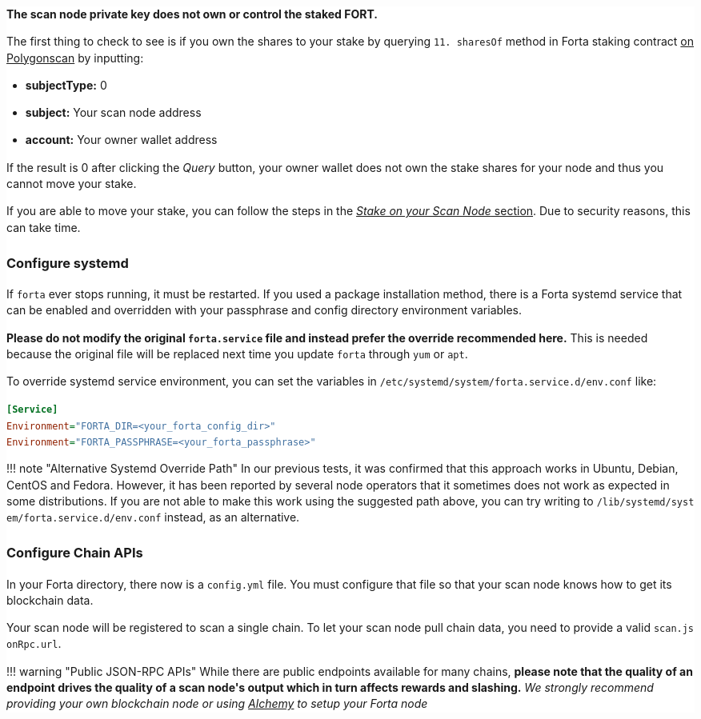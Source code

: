 **The scan node private key does not own or control the staked FORT.**

The first thing to check to see is if you own the shares to your stake by querying `11. sharesOf` method in Forta staking contract [on Polygonscan](https://polygonscan.com/address/0xd2863157539b1D11F39ce23fC4834B62082F6874#readProxyContract) by inputting:

- **subjectType:** 0

- **subject:** Your scan node address

- **account:** Your owner wallet address

If the result is 0 after clicking the _Query_ button, your owner wallet does not own the stake shares for your node and thus you cannot move your stake.

If you are able to move your stake, you can follow the steps in the [_Stake on your Scan Node_ section](https://docs.forta.network/en/latest/stake-on-scan-node/). Due to security reasons, this can take time.


### Configure systemd

If `forta` ever stops running, it must be restarted. If you used a package installation method, there is a Forta systemd service that can be enabled and overridden with your passphrase and config directory environment variables.

**Please do not modify the original `forta.service` file and instead prefer the override recommended here.** This is needed because the original file will be replaced next time you update `forta` through `yum` or `apt`.

To override systemd service environment, you can set the variables in `/etc/systemd/system/forta.service.d/env.conf` like:

```ini
[Service]
Environment="FORTA_DIR=<your_forta_config_dir>"
Environment="FORTA_PASSPHRASE=<your_forta_passphrase>"
```

!!! note "Alternative Systemd Override Path"
    In our previous tests, it was confirmed that this approach works in Ubuntu, Debian, CentOS and Fedora. However, it has been reported by several node operators that it sometimes does not work as expected in some distributions. If you are not able to make this work using the suggested path above, you can try writing to `/lib/systemd/system/forta.service.d/env.conf` instead, as an alternative.

### Configure Chain APIs

In your Forta directory, there now is a `config.yml` file. You must configure that file so that your scan node knows how to get its blockchain data.

Your scan node will be registered to scan a single chain. To let your scan node pull chain data, you need to provide a valid `scan.jsonRpc.url`.

!!! warning "Public JSON-RPC APIs"
    While there are public endpoints available for many chains, **please note that the quality of an endpoint drives the quality of a scan node's output which in turn affects rewards and slashing.** *We strongly recommend providing your own blockchain node or using [Alchemy](alchemy-partnership.md) to setup your Forta node*
